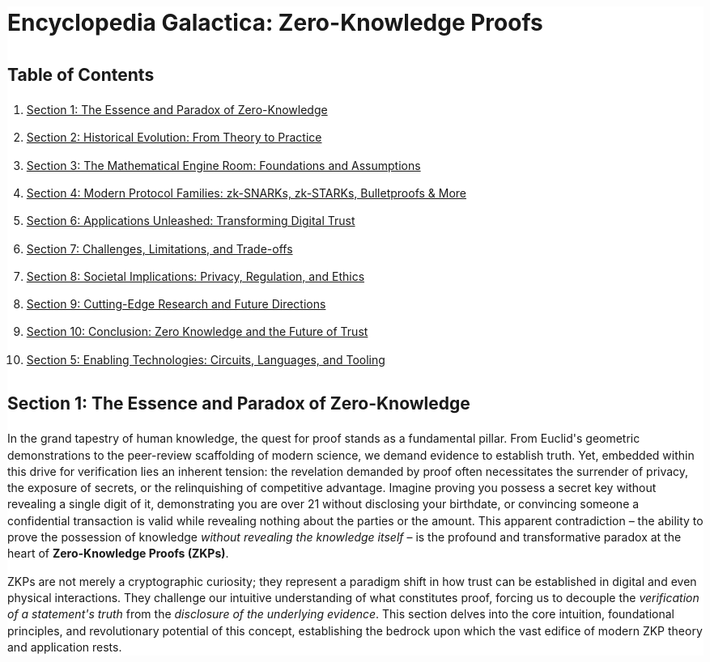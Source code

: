 # Encyclopedia Galactica: Zero-Knowledge Proofs



## Table of Contents



1. [Section 1: The Essence and Paradox of Zero-Knowledge](#section-1-the-essence-and-paradox-of-zero-knowledge)

2. [Section 2: Historical Evolution: From Theory to Practice](#section-2-historical-evolution-from-theory-to-practice)

3. [Section 3: The Mathematical Engine Room: Foundations and Assumptions](#section-3-the-mathematical-engine-room-foundations-and-assumptions)

4. [Section 4: Modern Protocol Families: zk-SNARKs, zk-STARKs, Bulletproofs & More](#section-4-modern-protocol-families-zk-snarks-zk-starks-bulletproofs-more)

5. [Section 6: Applications Unleashed: Transforming Digital Trust](#section-6-applications-unleashed-transforming-digital-trust)

6. [Section 7: Challenges, Limitations, and Trade-offs](#section-7-challenges-limitations-and-trade-offs)

7. [Section 8: Societal Implications: Privacy, Regulation, and Ethics](#section-8-societal-implications-privacy-regulation-and-ethics)

8. [Section 9: Cutting-Edge Research and Future Directions](#section-9-cutting-edge-research-and-future-directions)

9. [Section 10: Conclusion: Zero Knowledge and the Future of Trust](#section-10-conclusion-zero-knowledge-and-the-future-of-trust)

10. [Section 5: Enabling Technologies: Circuits, Languages, and Tooling](#section-5-enabling-technologies-circuits-languages-and-tooling)





## Section 1: The Essence and Paradox of Zero-Knowledge

In the grand tapestry of human knowledge, the quest for proof stands as a fundamental pillar. From Euclid's geometric demonstrations to the peer-review scaffolding of modern science, we demand evidence to establish truth. Yet, embedded within this drive for verification lies an inherent tension: the revelation demanded by proof often necessitates the surrender of privacy, the exposure of secrets, or the relinquishing of competitive advantage. Imagine proving you possess a secret key without revealing a single digit of it, demonstrating you are over 21 without disclosing your birthdate, or convincing someone a confidential transaction is valid while revealing nothing about the parties or the amount. This apparent contradiction – the ability to prove the possession of knowledge *without revealing the knowledge itself* – is the profound and transformative paradox at the heart of **Zero-Knowledge Proofs (ZKPs)**.

ZKPs are not merely a cryptographic curiosity; they represent a paradigm shift in how trust can be established in digital and even physical interactions. They challenge our intuitive understanding of what constitutes proof, forcing us to decouple the *verification of a statement's truth* from the *disclosure of the underlying evidence*. This section delves into the core intuition, foundational principles, and revolutionary potential of this concept, establishing the bedrock upon which the vast edifice of modern ZKP theory and application rests.
